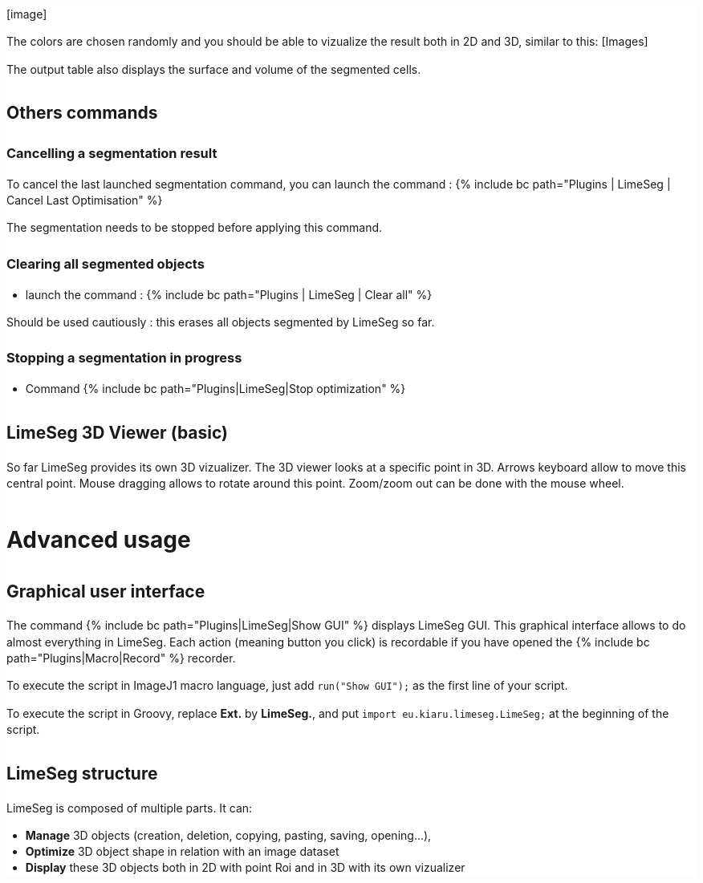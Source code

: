 \[image\]

The colors are chosen randomly and you should be able to vizualize the result both in 2D and 3D, similar to this: \[Images\]

The output table also displays the surface and volume of the segmented cells.

Others commands
---------------

### Cancelling a segmentation result

To cancel the last launched segmentation command, you can launch the command : {% include bc path="Plugins | LimeSeg | Cancel Last Optimisation" %}

The segmentation needs to be stopped before applying this command.

### Clearing all segmented objects

-   launch the command : {% include bc path="Plugins | LimeSeg | Clear all" %}

Should be used cautiously : this erases all objects segmented by LimeSeg so far.

### Stopping a segmentation in progress

-   Command {% include bc path="Plugins|LimeSeg|Stop optimization" %}

LimeSeg 3D Viewer (basic)
-------------------------

So far LimeSeg provides its own 3D vizualizer. The 3D viewer looks at a specific point in 3D. Arrows keyboard allow to move this central point. Mouse dragging allows to rotate around this point. Zoom/zoom out can be done with the mouse wheel.

Advanced usage
==============

Graphical user interface
------------------------

The command {% include bc path="Plugins|LimeSeg|Show GUI" %} displays LimeSeg GUI. This graphical interface allows to do almost everything in LimeSeg. Each action (meaning button you click) is recordable if you have opened the {% include bc path="Plugins|Macro|Record" %} recorder.

To execute the script in ImageJ1 macro language, just add `run("Show GUI");` as the first line of your script.

To execute the script in Groovy, replace **Ext.** by **LimeSeg.**, and put `import eu.kiaru.limeseg.LimeSeg;` at the beginning of the script.

LimeSeg structure
-----------------

LimeSeg is composed of multiple parts. It can:

-   **Manage** 3D objects (creation, deletion, copying, pasting, saving, opening...),
-   **Optimize** 3D object shape in relation with an image dataset
-   **Display** these 3D objects both in 2D with point Roi and in 3D with its own vizualizer
